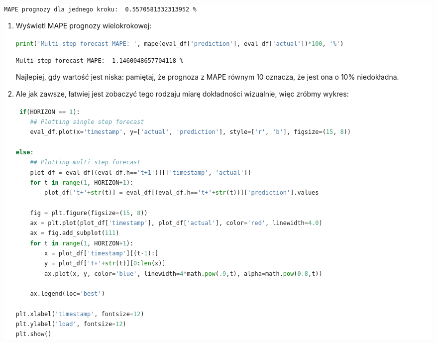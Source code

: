     MAPE prognozy dla jednego kroku:  0.5570581332313952 %

1. Wyświetl MAPE prognozy wielokrokowej:

    ```python
    print('Multi-step forecast MAPE: ', mape(eval_df['prediction'], eval_df['actual'])*100, '%')
    ```

    ```output
    Multi-step forecast MAPE:  1.1460048657704118 %
    ```

    Najlepiej, gdy wartość jest niska: pamiętaj, że prognoza z MAPE równym 10 oznacza, że jest ona o 10% niedokładna.

1. Ale jak zawsze, łatwiej jest zobaczyć tego rodzaju miarę dokładności wizualnie, więc zróbmy wykres:

    ```python
     if(HORIZON == 1):
        ## Plotting single step forecast
        eval_df.plot(x='timestamp', y=['actual', 'prediction'], style=['r', 'b'], figsize=(15, 8))

    else:
        ## Plotting multi step forecast
        plot_df = eval_df[(eval_df.h=='t+1')][['timestamp', 'actual']]
        for t in range(1, HORIZON+1):
            plot_df['t+'+str(t)] = eval_df[(eval_df.h=='t+'+str(t))]['prediction'].values

        fig = plt.figure(figsize=(15, 8))
        ax = plt.plot(plot_df['timestamp'], plot_df['actual'], color='red', linewidth=4.0)
        ax = fig.add_subplot(111)
        for t in range(1, HORIZON+1):
            x = plot_df['timestamp'][(t-1):]
            y = plot_df['t+'+str(t)][0:len(x)]
            ax.plot(x, y, color='blue', linewidth=4*math.pow(.9,t), alpha=math.pow(0.8,t))

        ax.legend(loc='best')

    plt.xlabel('timestamp', fontsize=12)
    plt.ylabel('load', fontsize=12)
    plt.show()
    ```
